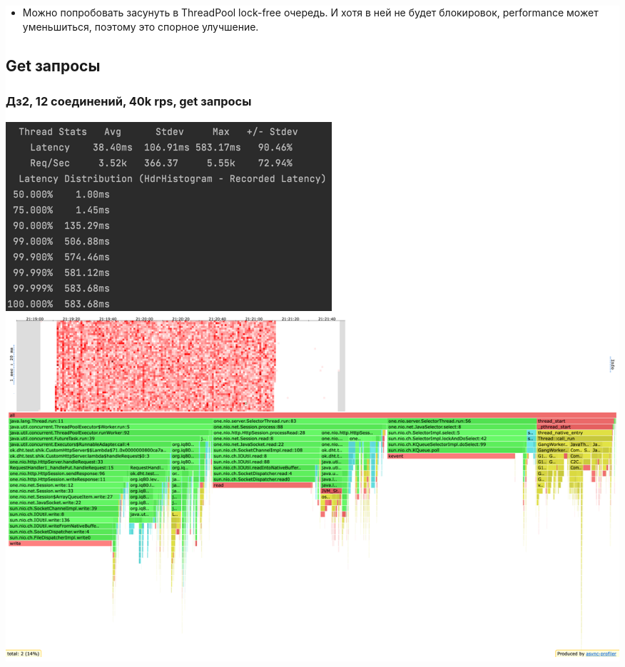* Можно попробовать засунуть в ThreadPool lock-free очередь. И хотя в ней не будет блокировок, performance может уменьшиться, поэтому это спорное улучшение.

## Get запросы

### Дз2, 12 соединений, 40k rps, get запросы
![](wrk/get_c12_t12_d120_R40k.png)
![](profiler/get_c12_t12_d120_R40k.jpg)
